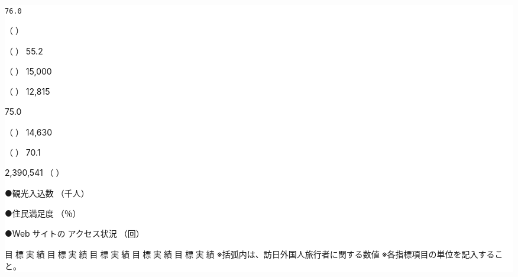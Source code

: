     76.0

（  ）

（  ）
55.2

（  ）
15,000

（  ）
12,815

75.0

（  ）
14,630

（  ）
70.1

2,390,541
（  ）

●観光入込数
    （千人）

●住民満足度
    （％）

●Web サイトの
  アクセス状況
（回）

目
標
実
績
目
標
実
績
目
標
実
績
目
標
実
績
目
標
実
績
※括弧内は、訪日外国人旅行者に関する数値
※各指標項目の単位を記入すること。
